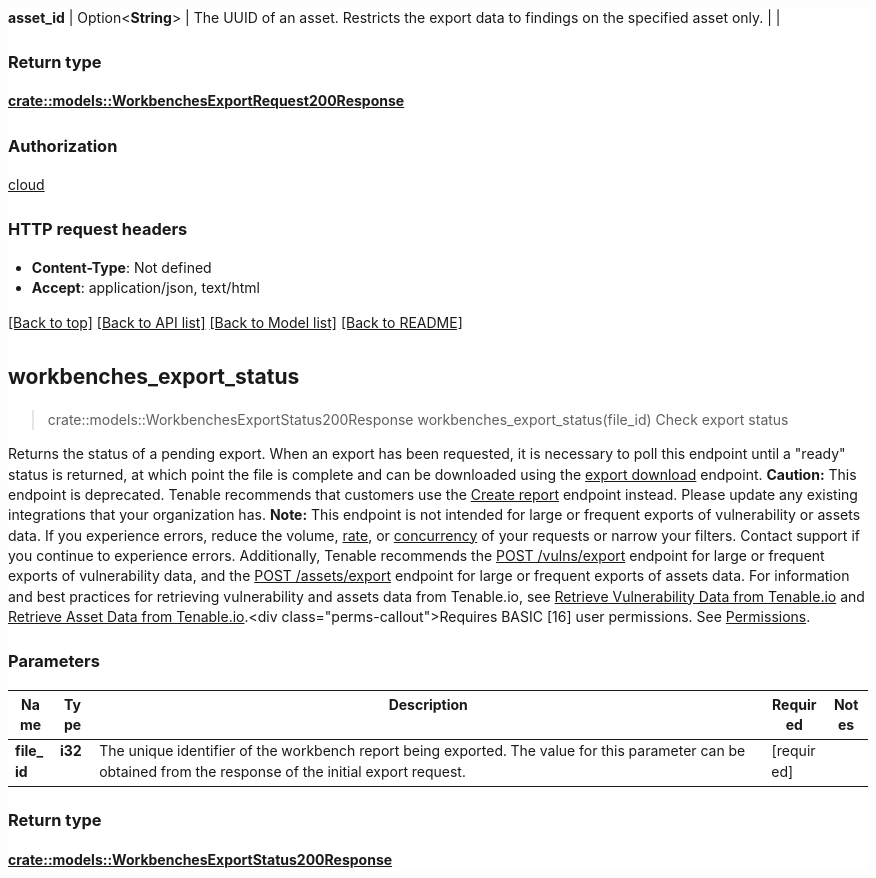 **asset_id** | Option<**String**> | The UUID of an asset. Restricts the export data to findings on the specified asset only. |  |

### Return type

[**crate::models::WorkbenchesExportRequest200Response**](workbenches_export_request_200_response.md)

### Authorization

[cloud](../README.md#cloud)

### HTTP request headers

- **Content-Type**: Not defined
- **Accept**: application/json, text/html

[[Back to top]](#) [[Back to API list]](../README.md#documentation-for-api-endpoints) [[Back to Model list]](../README.md#documentation-for-models) [[Back to README]](../README.md)


## workbenches_export_status

> crate::models::WorkbenchesExportStatus200Response workbenches_export_status(file_id)
Check export status

Returns the status of a pending export. When an export has been requested, it is necessary to poll this endpoint until a \"ready\" status is returned, at which point the file is complete and can be downloaded using the [export download](ref:workbenches-export-download) endpoint.  **Caution:** This endpoint is deprecated. Tenable recommends that customers use the [Create report](ref:vm-reports-create) endpoint instead. Please update any existing integrations that your organization has.    **Note:** This endpoint is not intended for large or frequent exports of vulnerability or assets data. If you experience errors, reduce the volume, [rate](doc:rate-limiting), or [concurrency](doc:concurrency-limiting) of your requests or narrow your filters. Contact support if you continue to experience errors. Additionally, Tenable recommends the [POST /vulns/export](ref:exports-vulns-request-export) endpoint for large or frequent exports of vulnerability data, and the [POST /assets/export](ref:exports-assets-request-export) endpoint for large or frequent exports of assets data.  For information and best practices for retrieving vulnerability and assets data from Tenable.io, see [Retrieve Vulnerability Data from Tenable.io](doc:retrieve-vulnerability-data-from-tenableio) and [Retrieve Asset Data from Tenable.io](doc:retrieve-asset-data-from-tenableio).<div class=\"perms-callout\">Requires BASIC [16] user permissions. See [Permissions](doc:permissions).</div>

### Parameters


Name | Type | Description  | Required | Notes
------------- | ------------- | ------------- | ------------- | -------------
**file_id** | **i32** | The unique identifier of the workbench report being exported. The value for this parameter can be obtained from the response of the initial export request. | [required] |

### Return type

[**crate::models::WorkbenchesExportStatus200Response**](workbenches_export_status_200_response.md)
